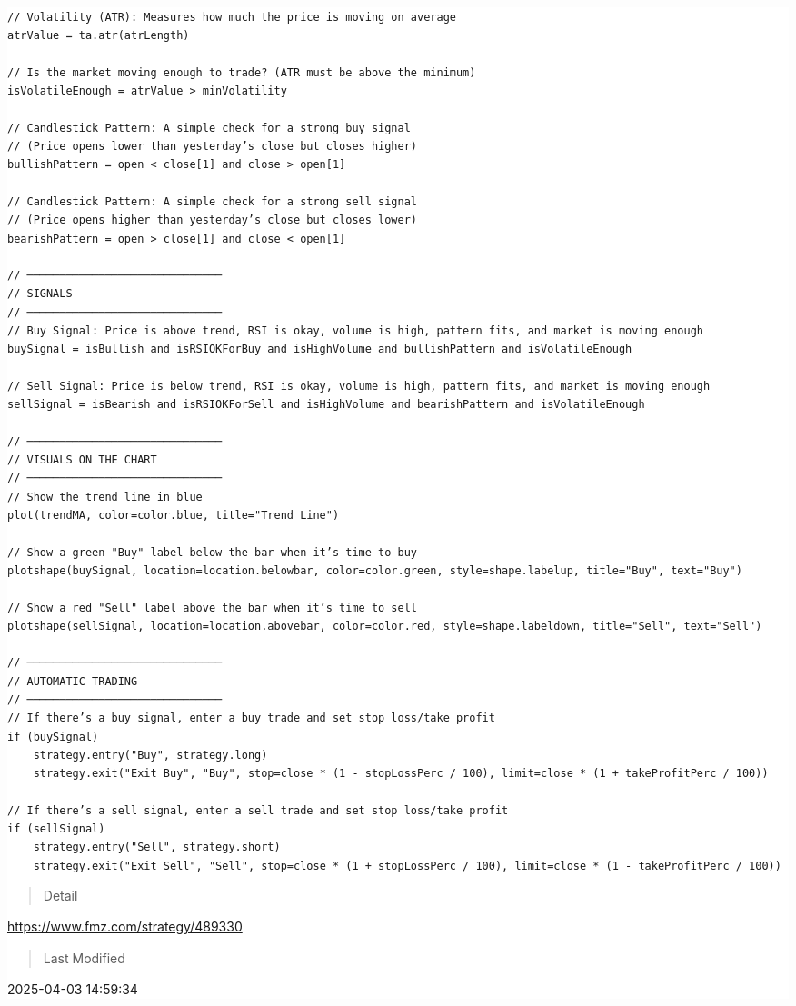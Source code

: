 ``` pinescript
// Volatility (ATR): Measures how much the price is moving on average
atrValue = ta.atr(atrLength)

// Is the market moving enough to trade? (ATR must be above the minimum)
isVolatileEnough = atrValue > minVolatility

// Candlestick Pattern: A simple check for a strong buy signal
// (Price opens lower than yesterday’s close but closes higher)
bullishPattern = open < close[1] and close > open[1]

// Candlestick Pattern: A simple check for a strong sell signal
// (Price opens higher than yesterday’s close but closes lower)
bearishPattern = open > close[1] and close < open[1]

// ──────────────────────────────
// SIGNALS
// ──────────────────────────────
// Buy Signal: Price is above trend, RSI is okay, volume is high, pattern fits, and market is moving enough
buySignal = isBullish and isRSIOKForBuy and isHighVolume and bullishPattern and isVolatileEnough

// Sell Signal: Price is below trend, RSI is okay, volume is high, pattern fits, and market is moving enough
sellSignal = isBearish and isRSIOKForSell and isHighVolume and bearishPattern and isVolatileEnough

// ──────────────────────────────
// VISUALS ON THE CHART
// ──────────────────────────────
// Show the trend line in blue
plot(trendMA, color=color.blue, title="Trend Line")

// Show a green "Buy" label below the bar when it’s time to buy
plotshape(buySignal, location=location.belowbar, color=color.green, style=shape.labelup, title="Buy", text="Buy")

// Show a red "Sell" label above the bar when it’s time to sell
plotshape(sellSignal, location=location.abovebar, color=color.red, style=shape.labeldown, title="Sell", text="Sell")

// ──────────────────────────────
// AUTOMATIC TRADING
// ──────────────────────────────
// If there’s a buy signal, enter a buy trade and set stop loss/take profit
if (buySignal)
    strategy.entry("Buy", strategy.long)
    strategy.exit("Exit Buy", "Buy", stop=close * (1 - stopLossPerc / 100), limit=close * (1 + takeProfitPerc / 100))

// If there’s a sell signal, enter a sell trade and set stop loss/take profit
if (sellSignal)
    strategy.entry("Sell", strategy.short)
    strategy.exit("Exit Sell", "Sell", stop=close * (1 + stopLossPerc / 100), limit=close * (1 - takeProfitPerc / 100))

```

> Detail

https://www.fmz.com/strategy/489330

> Last Modified

2025-04-03 14:59:34

